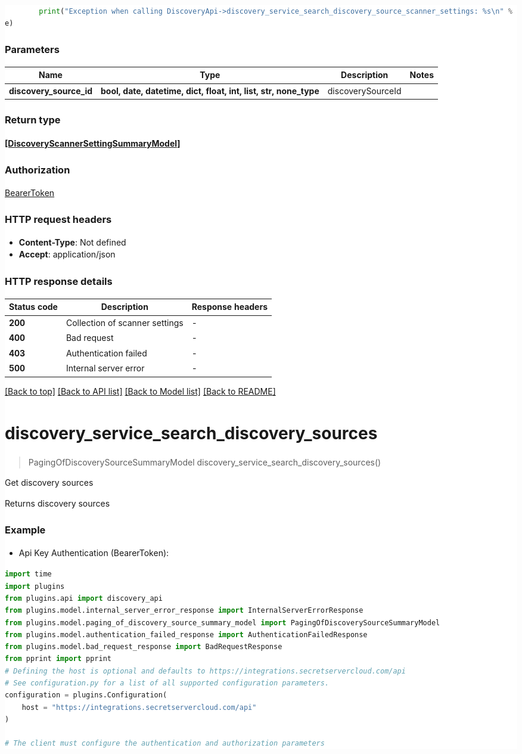 ```python
        print("Exception when calling DiscoveryApi->discovery_service_search_discovery_source_scanner_settings: %s\n" % e)
```


### Parameters

Name | Type | Description  | Notes
------------- | ------------- | ------------- | -------------
 **discovery_source_id** | **bool, date, datetime, dict, float, int, list, str, none_type**| discoverySourceId |

### Return type

[**[DiscoveryScannerSettingSummaryModel]**](DiscoveryScannerSettingSummaryModel.md)

### Authorization

[BearerToken](../README.md#BearerToken)

### HTTP request headers

 - **Content-Type**: Not defined
 - **Accept**: application/json


### HTTP response details

| Status code | Description | Response headers |
|-------------|-------------|------------------|
**200** | Collection of scanner settings |  -  |
**400** | Bad request |  -  |
**403** | Authentication failed |  -  |
**500** | Internal server error |  -  |

[[Back to top]](#) [[Back to API list]](../README.md#documentation-for-api-endpoints) [[Back to Model list]](../README.md#documentation-for-models) [[Back to README]](../README.md)

# **discovery_service_search_discovery_sources**
> PagingOfDiscoverySourceSummaryModel discovery_service_search_discovery_sources()

Get discovery sources

Returns discovery sources

### Example

* Api Key Authentication (BearerToken):

```python
import time
import plugins
from plugins.api import discovery_api
from plugins.model.internal_server_error_response import InternalServerErrorResponse
from plugins.model.paging_of_discovery_source_summary_model import PagingOfDiscoverySourceSummaryModel
from plugins.model.authentication_failed_response import AuthenticationFailedResponse
from plugins.model.bad_request_response import BadRequestResponse
from pprint import pprint
# Defining the host is optional and defaults to https://integrations.secretservercloud.com/api
# See configuration.py for a list of all supported configuration parameters.
configuration = plugins.Configuration(
    host = "https://integrations.secretservercloud.com/api"
)

# The client must configure the authentication and authorization parameters
```